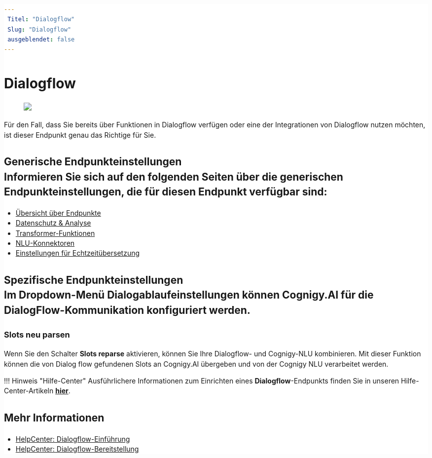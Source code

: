 ```yaml
---
 Titel: "Dialogflow" 
 Slug: "Dialogflow" 
 ausgeblendet: false 
---
```

# Dialogflow

<figure>
  <img class="image-center" src="{{config.site_url}}ai/endpoints/images/5d94892-EP_Dialogflow.png" width="100%" />
</figure>

Für den Fall, dass Sie bereits über Funktionen in Dialogflow verfügen oder eine der Integrationen von Dialogflow nutzen möchten, ist dieser Endpunkt genau das Richtige für Sie. 

## Generische Endpunkteinstellungen<div class="divider"></div>Informieren Sie sich auf den folgenden Seiten über die generischen Endpunkteinstellungen, die für diesen Endpunkt verfügbar sind:

- [Übersicht über Endpunkte]({{config.site_url}}ai/endpoints/overview/) 
- [Datenschutz & Analyse]({{config.site_url}}ai/endpoints/data-protection-and-analytics/)
- [Transformer-Funktionen]({{config.site_url}}ai/endpoints/transformers/transformers/) 
- [NLU-Konnektoren]({{config.site_url}}ai/resources/build/nlu-connectors/)
- [Einstellungen für Echtzeitübersetzung]({{config.site_url}}ai/endpoints/real-time-translation-settings) 

## Spezifische Endpunkteinstellungen<div class="divider"></div>Im Dropdown-Menü Dialogablaufeinstellungen können Cognigy.AI für die DialogFlow-Kommunikation konfiguriert werden.

### Slots neu parsen

Wenn Sie den Schalter **Slots reparse** aktivieren, können Sie Ihre Dialogflow- und Cognigy-NLU kombinieren. Mit dieser Funktion können die von Dialog flow gefundenen Slots an Cognigy.AI übergeben und von der Cognigy NLU verarbeitet werden.

!!! Hinweis "Hilfe-Center"
    Ausführlichere Informationen zum Einrichten eines **Dialogflow**-Endpunkts finden Sie in unseren Hilfe-Center-Artikeln [**hier**](https://support.cognigy.com/hc/en-us/articles/360016153980).

## Mehr Informationen

- [HelpCenter: Dialogflow-Einführung](https://support.cognigy.com/hc/en-us/articles/360016153980)
- [HelpCenter: Dialogflow-Bereitstellung](https://support.cognigy.com/hc/en-us/articles/360016154040)